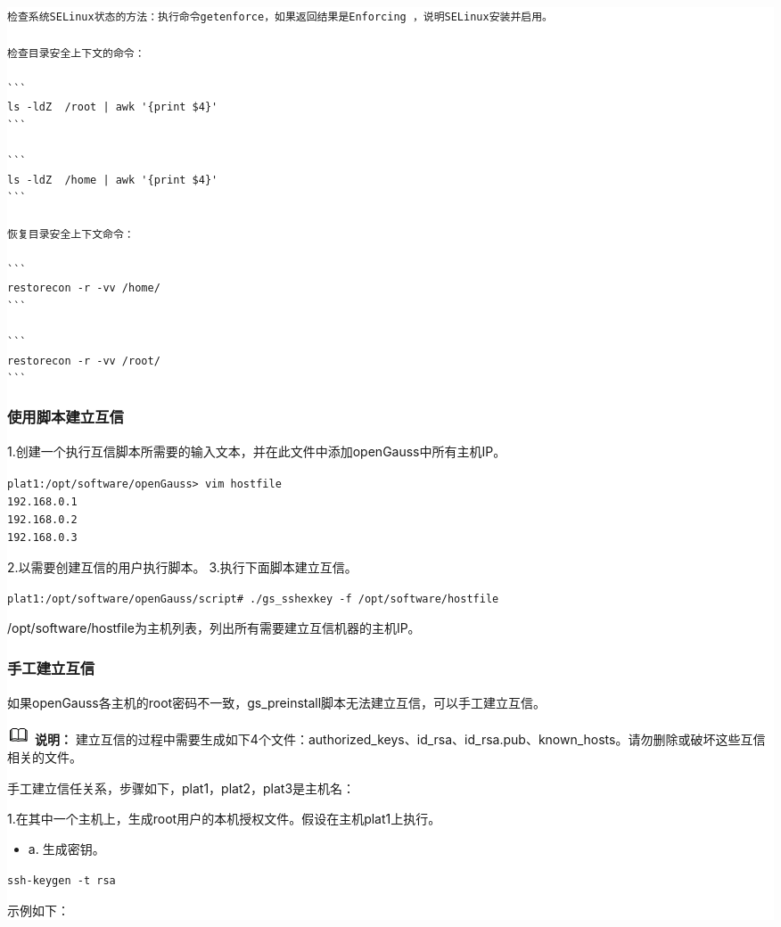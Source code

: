     检查系统SELinux状态的方法：执行命令getenforce，如果返回结果是Enforcing ，说明SELinux安装并启用。

    检查目录安全上下文的命令：

    ```
    ls -ldZ  /root | awk '{print $4}'
    ```

    ```
    ls -ldZ  /home | awk '{print $4}'
    ```

    恢复目录安全上下文命令：

    ```
    restorecon -r -vv /home/
    ```

    ```
    restorecon -r -vv /root/
    ```


### 使用脚本建立互信

1.创建一个执行互信脚本所需要的输入文本，并在此文件中添加openGauss中所有主机IP。

```
plat1:/opt/software/openGauss> vim hostfile
192.168.0.1
192.168.0.2
192.168.0.3
```

2.以需要创建互信的用户执行脚本。
3.执行下面脚本建立互信。

```
plat1:/opt/software/openGauss/script# ./gs_sshexkey -f /opt/software/hostfile
```

/opt/software/hostfile为主机列表，列出所有需要建立互信机器的主机IP。


### 手工建立互信

如果openGauss各主机的root密码不一致，gs\_preinstall脚本无法建立互信，可以手工建立互信。

![](public_sys-resources/icon-note.gif) **说明：** 
建立互信的过程中需要生成如下4个文件：authorized\_keys、id\_rsa、id\_rsa.pub、known\_hosts。请勿删除或破坏这些互信相关的文件。

手工建立信任关系，步骤如下，plat1，plat2，plat3是主机名：

1.在其中一个主机上，生成root用户的本机授权文件。假设在主机plat1上执行。

+ a. 生成密钥。
```
ssh-keygen -t rsa
```
示例如下：
